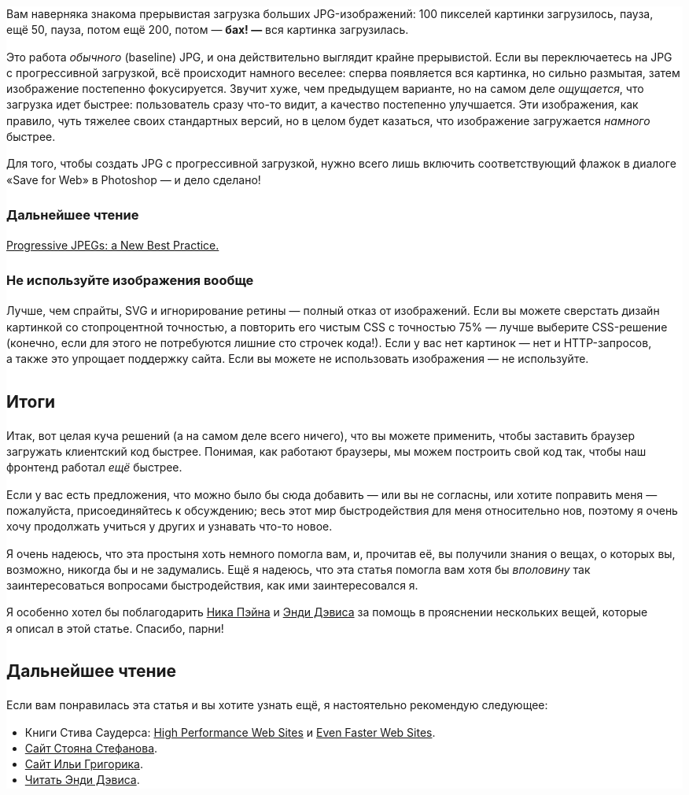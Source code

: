 Вам наверняка знакома прерывистая загрузка больших JPG-изображений: 100 пикселей картинки загрузилось, пауза, ещё 50, пауза, потом ещё 200, потом — **бах! —** вся картинка загрузилась.

Это работа _обычного_ (baseline) JPG, и она действительно выглядит крайне прерывистой. Если вы переключаетесь на JPG с прогрессивной загрузкой, всё происходит намного веселее: сперва появляется вся картинка, но сильно размытая, затем изображение постепенно фокусируется. Звучит хуже, чем предыдущем варианте, но на самом деле _ощущается_, что загрузка идет быстрее: пользователь сразу что-то видит, а качество постепенно улучшается. Эти изображения, как правило, чуть тяжелее своих стандартных версий, но в целом будет казаться, что изображение загружается _намного_ быстрее.

Для того, чтобы создать JPG с прогрессивной загрузкой, нужно всего лишь включить соответствующий флажок в диалоге «Save for Web» в Photoshop — и дело сделано!

### Дальнейшее чтение

[Progressive JPEGs: a New Best Practice.](http://calendar.perfplanet.com/2012/progressive-jpegs-a-new-best-practice/)

### Не используйте изображения вообще

Лучше, чем спрайты, SVG и игнорирование ретины — полный отказ от изображений. Если вы можете сверстать дизайн картинкой со стопроцентной точностью, а повторить его чистым CSS с точностью 75% — лучше выберите CSS-решение (конечно, если для этого не потребуются лишние сто строчек кода!). Если у вас нет картинок — нет и HTTP-запросов, а также это упрощает поддержку сайта. Если вы можете не использовать изображения — не используйте.

## Итоги

Итак, вот целая куча решений (а на самом деле всего ничего), что вы можете применить, чтобы заставить браузер загружать клиентский код быстрее. Понимая, как работают браузеры, мы можем построить свой код так, чтобы наш фронтенд работал _ещё_ быстрее.

Если у вас есть предложения, что можно было бы сюда добавить — или вы не согласны, или хотите поправить меня — пожалуйста, присоединяйтесь к обсуждению; весь этот мир быстродействия для меня относительно нов, поэтому я очень хочу продолжать учиться у других и узнавать что-то новое.

Я очень надеюсь, что эта простыня хоть немного помогла вам, и, прочитав её, вы получили знания о вещах, о которых вы, возможно, никогда бы и не задумались. Ещё я надеюсь, что эта статья помогла вам хотя бы _вполовину_ так заинтересоваться вопросами быстродействия, как ими заинтересовался я.

Я особенно хотел бы поблагодарить [Ника Пэйна](https://twitter.com/makeusabrew) и [Энди Дэвиса](https://twitter.com/andydavies) за помощь в прояснении нескольких вещей, которые я описал в этой статье. Спасибо, парни!

## Дальнейшее чтение

Если вам понравилась эта статья и вы хотите узнать ещё, я настоятельно рекомендую следующее:

- Книги Стива Саудерса: [High Performance Web Sites](http://www.amazon.com/High-Performance-Web-Sites-Essential/dp/0596529309) и [Even Faster Web Sites](http://www.amazon.com/Even-Faster-Web-Sites-Performance/dp/0596522304).
- [Сайт Стояна Стефанова](http://www.phpied.com/).
- [Сайт Ильи Григорика](http://www.igvita.com/).
- [Читать Энди Дэвиса](https://twitter.com/andydavies).
